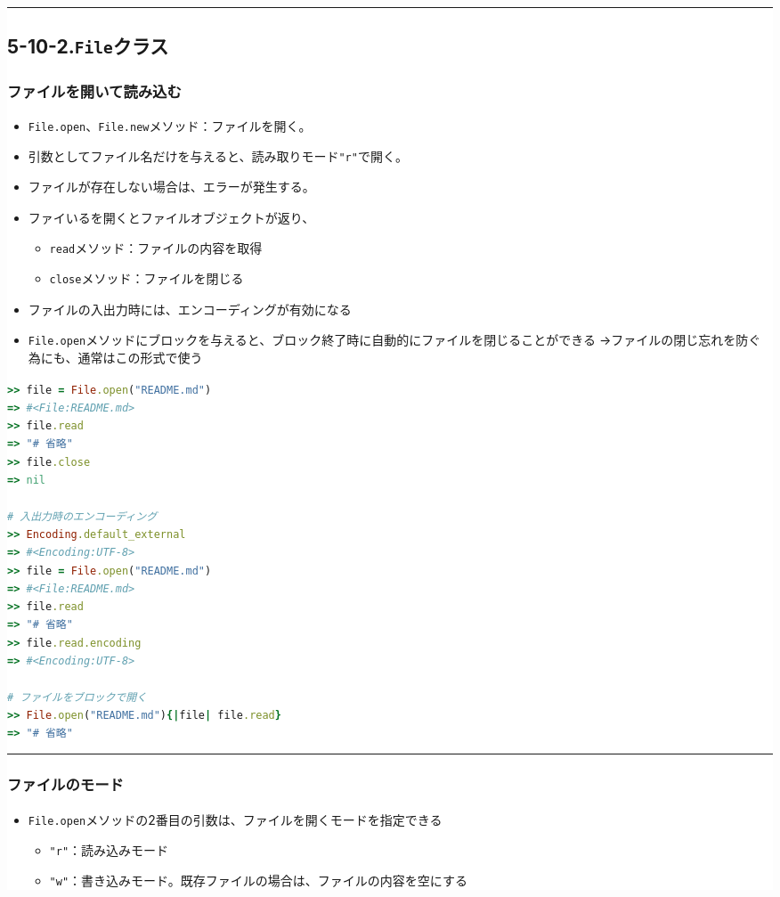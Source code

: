 ***

## 5-10-2.`File`クラス

### ファイルを開いて読み込む

* `File.open`、`File.new`メソッド：ファイルを開く。

* 引数としてファイル名だけを与えると、読み取りモード`"r"`で開く。

* ファイルが存在しない場合は、エラーが発生する。

* ファイいるを開くとファイルオブジェクトが返り、

  * `read`メソッド：ファイルの内容を取得

  * `close`メソッド：ファイルを閉じる

* ファイルの入出力時には、エンコーディングが有効になる

* `File.open`メソッドにブロックを与えると、ブロック終了時に自動的にファイルを閉じることができる
  →ファイルの閉じ忘れを防ぐ為にも、通常はこの形式で使う

```ruby
>> file = File.open("README.md")
=> #<File:README.md>
>> file.read
=> "# 省略"
>> file.close
=> nil

# 入出力時のエンコーディング
>> Encoding.default_external
=> #<Encoding:UTF-8>
>> file = File.open("README.md")
=> #<File:README.md>
>> file.read
=> "# 省略"
>> file.read.encoding
=> #<Encoding:UTF-8>

# ファイルをブロックで開く
>> File.open("README.md"){|file| file.read}
=> "# 省略"
```

***

### ファイルのモード

* `File.open`メソッドの2番目の引数は、ファイルを開くモードを指定できる

  * `"r"`：読み込みモード

  * `"w"`：書き込みモード。既存ファイルの場合は、ファイルの内容を空にする

